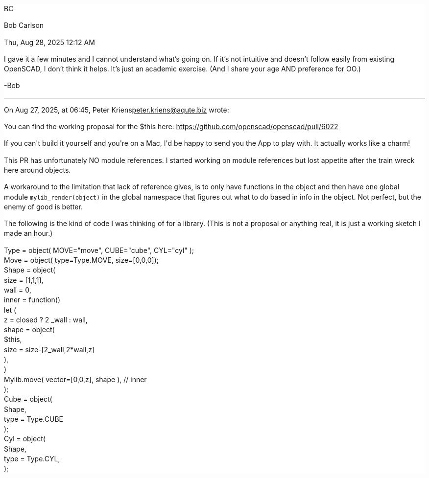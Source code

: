 BC

Bob Carlson

Thu, Aug 28, 2025 12:12 AM

I gave it a few minutes and I cannot understand what’s going on. If it’s not
intuitive and doesn’t follow easily from existing OpenSCAD, I don’t think it
helps. It’s just an academic exercise. (And I share your age AND preference
for OO.)

-Bob

____

On Aug 27, 2025, at 06:45, Peter
Kriens[peter.kriens@aqute.biz](mailto:peter.kriens@aqute.biz) wrote:

You can find the working proposal for the $this here:
<https://github.com/openscad/openscad/pull/6022>

If you can't build it yourself and you're on a Mac, I'd be happy to send you
the App to play with. It actually works like a charm!

This PR has unfortunately NO module references. I started working on module
references but lost appetite after the train wreck here around objects.

A workaround to the limitation that lack of reference gives, is to only have
functions in the object and then have one global module `mylib_render(object)`
in the global namespace that figures out what to do based in info in the
object. Not perfect, but the enemy of good is better.

The following is the kind of code I was thinking of for a library. (This is
not a proposal or anything real, it is just a working sketch I made an hour.)

Type = object( MOVE="move", CUBE="cube", CYL="cyl" );  
Move = object( type=Type.MOVE, size=[0,0,0]);  
Shape = object(  
size = [1,1,1],  
wall = 0,  
inner = function()  
let (  
z = closed ? 2 _wall : wall,  
shape = object(  
$this,  
size = size-[2_wall,2*wall,z]  
),  
)  
Mylib.move( vector=[0,0,z], shape ), // inner  
);  
Cube = object(  
Shape,  
type = Type.CUBE  
);  
Cyl = object(  
Shape,  
type = Type.CYL,  
);

